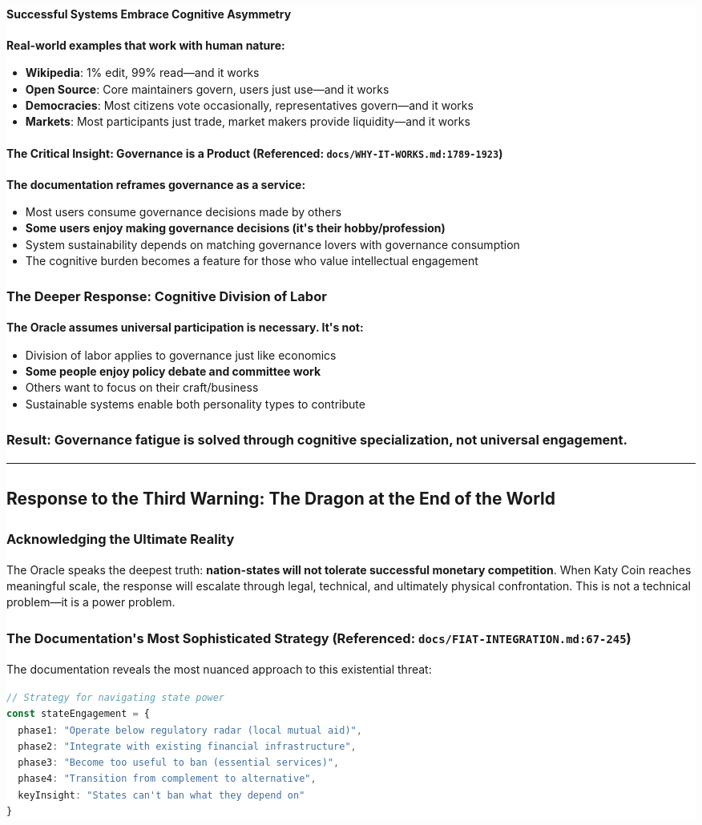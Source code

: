 #### Successful Systems Embrace Cognitive Asymmetry

**Real-world examples that work with human nature:**

- **Wikipedia**: 1% edit, 99% read—and it works
- **Open Source**: Core maintainers govern, users just use—and it works  
- **Democracies**: Most citizens vote occasionally, representatives govern—and it works
- **Markets**: Most participants just trade, market makers provide liquidity—and it works

#### The Critical Insight: Governance is a Product (Referenced: `docs/WHY-IT-WORKS.md:1789-1923`)

**The documentation reframes governance as a service:**

- Most users consume governance decisions made by others
- **Some users enjoy making governance decisions (it's their hobby/profession)**
- System sustainability depends on matching governance lovers with governance consumption
- The cognitive burden becomes a feature for those who value intellectual engagement

### The Deeper Response: Cognitive Division of Labor

**The Oracle assumes universal participation is necessary. It's not:**

- Division of labor applies to governance just like economics
- **Some people enjoy policy debate and committee work**
- Others want to focus on their craft/business
- Sustainable systems enable both personality types to contribute

### Result: Governance fatigue is solved through cognitive specialization, not universal engagement.

---

## Response to the Third Warning: The Dragon at the End of the World

### Acknowledging the Ultimate Reality

The Oracle speaks the deepest truth: **nation-states will not tolerate successful monetary competition**. When Katy Coin reaches meaningful scale, the response will escalate through legal, technical, and ultimately physical confrontation. This is not a technical problem—it is a power problem.

### The Documentation's Most Sophisticated Strategy (Referenced: `docs/FIAT-INTEGRATION.md:67-245`)

The documentation reveals the most nuanced approach to this existential threat:

```typescript
// Strategy for navigating state power
const stateEngagement = {
  phase1: "Operate below regulatory radar (local mutual aid)",
  phase2: "Integrate with existing financial infrastructure", 
  phase3: "Become too useful to ban (essential services)",
  phase4: "Transition from complement to alternative",
  keyInsight: "States can't ban what they depend on"
}
```
